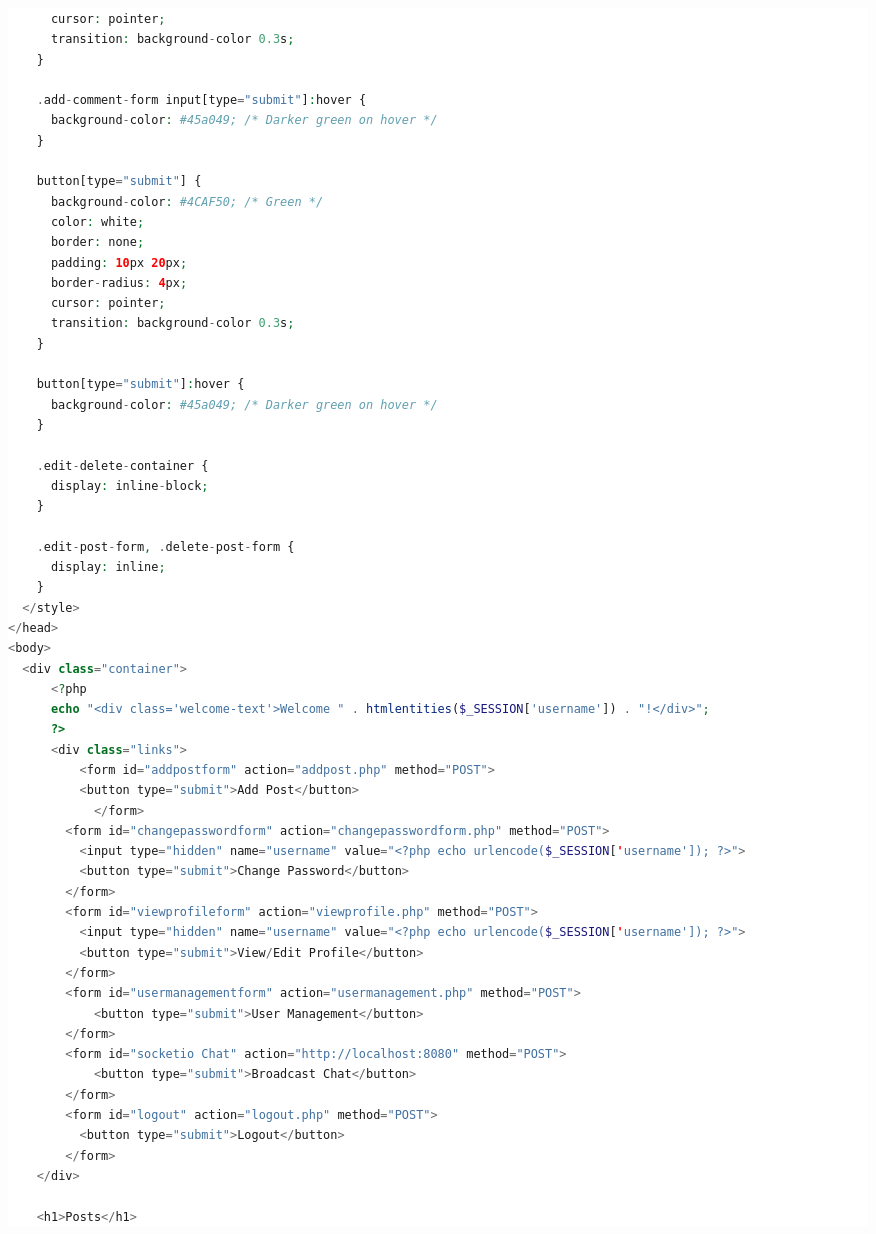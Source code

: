 ```PHP
      cursor: pointer;
      transition: background-color 0.3s;
    }

    .add-comment-form input[type="submit"]:hover {
      background-color: #45a049; /* Darker green on hover */
    }

    button[type="submit"] {
      background-color: #4CAF50; /* Green */
      color: white;
      border: none;
      padding: 10px 20px;
      border-radius: 4px;
      cursor: pointer;
      transition: background-color 0.3s;
    }

    button[type="submit"]:hover {
      background-color: #45a049; /* Darker green on hover */
    }
    
    .edit-delete-container {
      display: inline-block;
    }
    
    .edit-post-form, .delete-post-form {
      display: inline;
    }
  </style>
</head>
<body>
  <div class="container">
      <?php
      echo "<div class='welcome-text'>Welcome " . htmlentities($_SESSION['username']) . "!</div>";
      ?>
      <div class="links">
          <form id="addpostform" action="addpost.php" method="POST">
          <button type="submit">Add Post</button>
            </form>
        <form id="changepasswordform" action="changepasswordform.php" method="POST">
          <input type="hidden" name="username" value="<?php echo urlencode($_SESSION['username']); ?>">
          <button type="submit">Change Password</button>
        </form>
        <form id="viewprofileform" action="viewprofile.php" method="POST">
          <input type="hidden" name="username" value="<?php echo urlencode($_SESSION['username']); ?>">
          <button type="submit">View/Edit Profile</button>
        </form> 
        <form id="usermanagementform" action="usermanagement.php" method="POST">
            <button type="submit">User Management</button>
        </form> 
        <form id="socketio Chat" action="http://localhost:8080" method="POST">
            <button type="submit">Broadcast Chat</button>
        </form> 
        <form id="logout" action="logout.php" method="POST">
          <button type="submit">Logout</button>
        </form> 
    </div>

    <h1>Posts</h1>

```